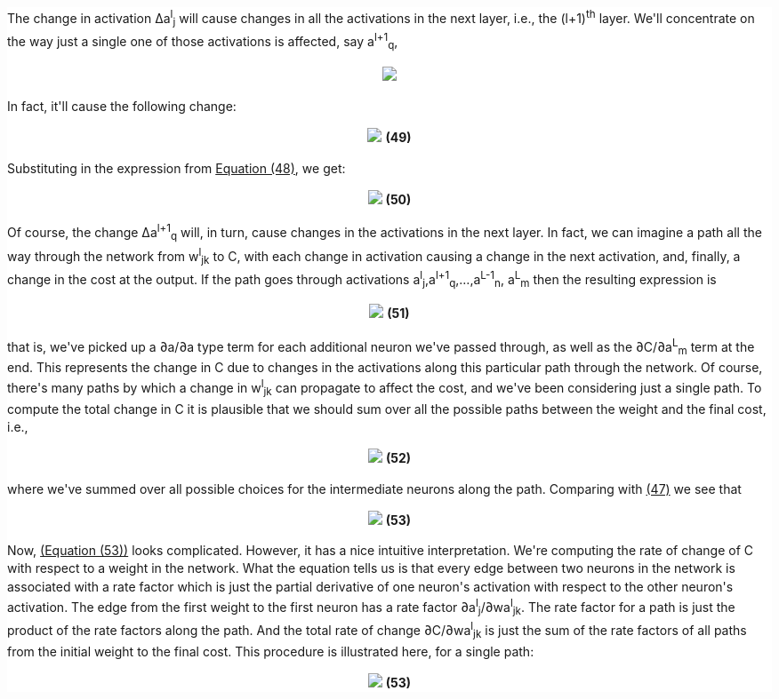 The change in activation Δa<sup>l</sup><sub>j</sub> will cause changes in all the activations in the next layer, i.e., the (l+1)<sup>th</sup> layer. We'll concentrate on the way just a single one of those activations is affected, say a<sup>l+1</sup><sub>q</sub>,
<p align="center">
  <img src="https://user-images.githubusercontent.com/77112891/146610557-270c8317-58fa-4876-affc-ec0973695cdb.png" width="400"/>
</p>

In fact, it'll cause the following change:
<p align="center">
  <img src="http://latex2png.com/pngs/cbb34293f3e22cf2a788c1aba3868a19.png" width="400"/>
   <b><a name="49">(49)</a></b>
</p>

Substituting in the expression from [Equation (48)](#48), we get:
<p align="center">
  <img src="http://latex2png.com/pngs/2c3cbfd6672748a74101e29618ff2c78.png" width="400"/>
   <b><a name="50">(50)</a></b>
</p>

Of course, the change Δa<sup>l+1</sup><sub>q</sub> will, in turn, cause changes in the activations in the next layer. In fact, we can imagine a path all the way through the network from w<sup>l</sup><sub>jk</sub> to C, with each change in activation causing a change in the next activation, and, finally, a change in the cost at the output. If the path goes through activations a<sup>l</sup><sub>j</sub>,a<sup>l+1</sup><sub>q</sub>,…,a<sup>L-1</sup><sub>n</sub>, a<sup>L</sup><sub>m</sub> then the resulting expression is
<p align="center">
  <img src="http://latex2png.com/pngs/0aa64d3dab701cc31b59b0a643152e71.png" width="400"/>
   <b><a name="51">(51)</a></b>
</p>

that is, we've picked up a ∂a/∂a type term for each additional neuron we've passed through, as well as the ∂C/∂a<sup>L</sup><sub>m</sub> term at the end. This represents the change in C due to changes in the activations along this particular path through the network. Of course, there's many paths by which a change in w<sup>l</sup><sub>jk</sub> can propagate to affect the cost, and we've been considering just a single path. To compute the total change in C it is plausible that we should sum over all the possible paths between the weight and the final cost, i.e.,
<p align="center">
  <img src="http://latex2png.com/pngs/7fccdb54ff58c8b88b40b7aeeb0a8e00.png" width="400"/>
   <b><a name="52">(52)</a></b>
</p>

where we've summed over all possible choices for the intermediate neurons along the path. Comparing with [(47)](#47) we see that
<p align="center">
  <img src="http://latex2png.com/pngs/a7c85581a5e79f01f9f7942eef94a9b8.png" width="400"/>
   <b><a name="53">(53)</a></b>
</p>

Now, [(Equation (53))](#53) looks complicated. However, it has a nice intuitive interpretation. We're computing the rate of change of C with respect to a weight in the network. What the equation tells us is that every edge between two neurons in the network is associated with a rate factor which is just the partial derivative of one neuron's activation with respect to the other neuron's activation. The edge from the first weight to the first neuron has a rate factor ∂a<sup>l</sup><sub>j</sub>/∂wa<sup>l</sup><sub>jk</sub>. The rate factor for a path is just the product of the rate factors along the path. And the total rate of change ∂C/∂wa<sup>l</sup><sub>jk</sub> is just the sum of the rate factors of all paths from the initial weight to the final cost. This procedure is illustrated here, for a single path:
<p align="center">
  <img src="https://user-images.githubusercontent.com/77112891/146611648-d4ef2949-5f6f-4fef-9ff1-95fca65dfdcd.png" width="400"/>
   <b><a name="53">(53)</a></b>
</p>
